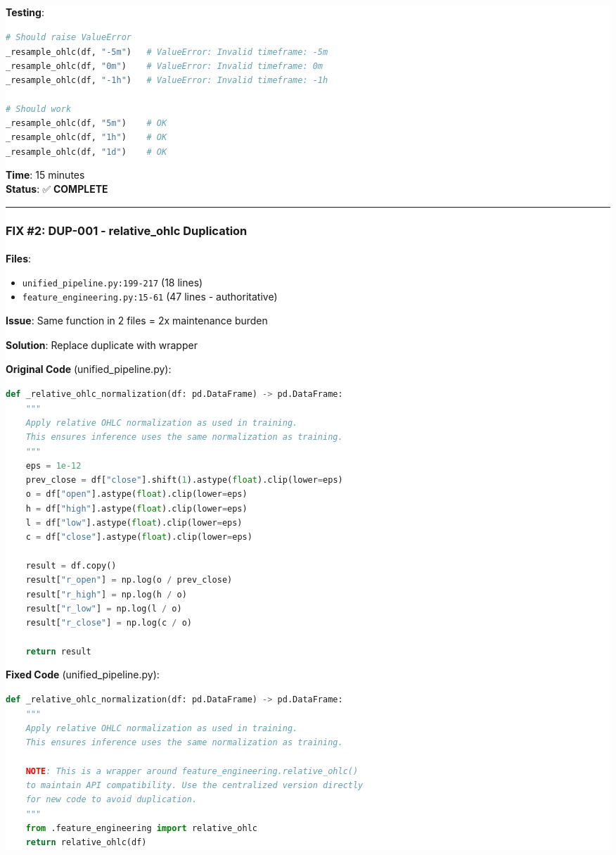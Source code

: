 **Testing**:
```python
# Should raise ValueError
_resample_ohlc(df, "-5m")   # ValueError: Invalid timeframe: -5m
_resample_ohlc(df, "0m")    # ValueError: Invalid timeframe: 0m
_resample_ohlc(df, "-1h")   # ValueError: Invalid timeframe: -1h

# Should work
_resample_ohlc(df, "5m")    # OK
_resample_ohlc(df, "1h")    # OK
_resample_ohlc(df, "1d")    # OK
```

**Time**: 15 minutes  
**Status**: ✅ **COMPLETE**

---

### FIX #2: DUP-001 - relative_ohlc Duplication

**Files**: 
- `unified_pipeline.py:199-217` (18 lines)
- `feature_engineering.py:15-61` (47 lines - authoritative)

**Issue**: Same function in 2 files = 2x maintenance burden

**Solution**: Replace duplicate with wrapper

**Original Code** (unified_pipeline.py):
```python
def _relative_ohlc_normalization(df: pd.DataFrame) -> pd.DataFrame:
    """
    Apply relative OHLC normalization as used in training.
    This ensures inference uses the same normalization as training.
    """
    eps = 1e-12
    prev_close = df["close"].shift(1).astype(float).clip(lower=eps)
    o = df["open"].astype(float).clip(lower=eps)
    h = df["high"].astype(float).clip(lower=eps)
    l = df["low"].astype(float).clip(lower=eps)
    c = df["close"].astype(float).clip(lower=eps)

    result = df.copy()
    result["r_open"] = np.log(o / prev_close)
    result["r_high"] = np.log(h / o)
    result["r_low"] = np.log(l / o)
    result["r_close"] = np.log(c / o)

    return result
```

**Fixed Code** (unified_pipeline.py):
```python
def _relative_ohlc_normalization(df: pd.DataFrame) -> pd.DataFrame:
    """
    Apply relative OHLC normalization as used in training.
    This ensures inference uses the same normalization as training.
    
    NOTE: This is a wrapper around feature_engineering.relative_ohlc()
    to maintain API compatibility. Use the centralized version directly
    for new code to avoid duplication.
    """
    from .feature_engineering import relative_ohlc
    return relative_ohlc(df)
```
